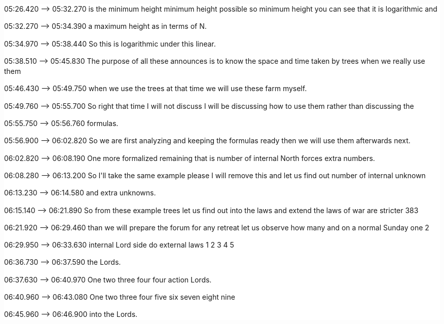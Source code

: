 05:26.420 --> 05:32.270
is the minimum height minimum height possible so minimum height you can see that it is logarithmic and

05:32.270 --> 05:34.390
a maximum height as in terms of N.

05:34.970 --> 05:38.440
So this is logarithmic under this linear.

05:38.510 --> 05:45.830
The purpose of all these announces is to know the space and time taken by trees when we really use them

05:46.430 --> 05:49.750
when we use the trees at that time we will use these farm myself.

05:49.760 --> 05:55.700
So right that time I will not discuss I will be discussing how to use them rather than discussing the

05:55.750 --> 05:56.760
formulas.

05:56.900 --> 06:02.820
So we are first analyzing and keeping the formulas ready then we will use them afterwards next.

06:02.820 --> 06:08.190
One more formalized remaining that is number of internal North forces extra numbers.

06:08.280 --> 06:13.200
So I'll take the same example please I will remove this and let us find out number of internal unknown

06:13.230 --> 06:14.580
and extra unknowns.

06:15.140 --> 06:21.890
So from these example trees let us find out into the laws and extend the laws of war are stricter 383

06:21.920 --> 06:29.460
than we will prepare the forum for any retreat let us observe how many and on a normal Sunday one 2

06:29.950 --> 06:33.630
internal Lord side do external laws 1 2 3 4 5

06:36.730 --> 06:37.590
the Lords.

06:37.630 --> 06:40.970
One two three four four action Lords.

06:40.960 --> 06:43.080
One two three four five six seven eight nine

06:45.960 --> 06:46.900
into the Lords.
